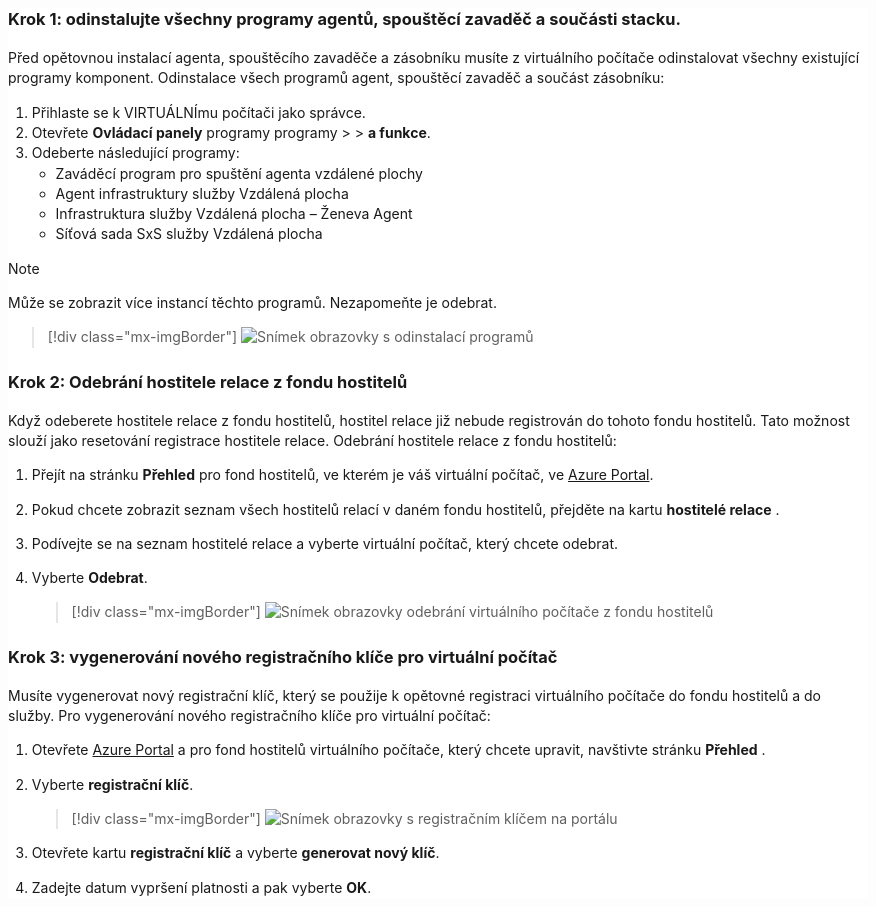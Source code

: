 ### <a name="step-1-uninstall-all-agent-boot-loader-and-stack-component-programs"></a>Krok 1: odinstalujte všechny programy agentů, spouštěcí zavaděč a součásti stacku.

Před opětovnou instalací agenta, spouštěcího zavaděče a zásobníku musíte z virtuálního počítače odinstalovat všechny existující programy komponent. Odinstalace všech programů agent, spouštěcí zavaděč a součást zásobníku:
1. Přihlaste se k VIRTUÁLNÍmu počítači jako správce. 
2. Otevřete **Ovládací panely** programy programy  >    >  **a funkce**.
3. Odeberte následující programy:
   - Zaváděcí program pro spuštění agenta vzdálené plochy
   - Agent infrastruktury služby Vzdálená plocha
   - Infrastruktura služby Vzdálená plocha – Ženeva Agent
   - Síťová sada SxS služby Vzdálená plocha
   
>[!NOTE]
>Může se zobrazit více instancí těchto programů. Nezapomeňte je odebrat.

   > [!div class="mx-imgBorder"]
   > ![Snímek obrazovky s odinstalací programů](media/uninstall-program.png)

### <a name="step-2-remove-the-session-host-from-the-host-pool"></a>Krok 2: Odebrání hostitele relace z fondu hostitelů

Když odeberete hostitele relace z fondu hostitelů, hostitel relace již nebude registrován do tohoto fondu hostitelů. Tato možnost slouží jako resetování registrace hostitele relace. Odebrání hostitele relace z fondu hostitelů:
1. Přejít na stránku **Přehled** pro fond hostitelů, ve kterém je váš virtuální počítač, ve [Azure Portal](https://portal.azure.com). 
2. Pokud chcete zobrazit seznam všech hostitelů relací v daném fondu hostitelů, přejděte na kartu **hostitelé relace** .
3. Podívejte se na seznam hostitelé relace a vyberte virtuální počítač, který chcete odebrat.
4. Vyberte **Odebrat**.  

   > [!div class="mx-imgBorder"]
   > ![Snímek obrazovky odebrání virtuálního počítače z fondu hostitelů](media/remove-sh.png)

### <a name="step-3-generate-a-new-registration-key-for-the-vm"></a>Krok 3: vygenerování nového registračního klíče pro virtuální počítač

Musíte vygenerovat nový registrační klíč, který se použije k opětovné registraci virtuálního počítače do fondu hostitelů a do služby. Pro vygenerování nového registračního klíče pro virtuální počítač:
1. Otevřete [Azure Portal](https://portal.azure.com) a pro fond hostitelů virtuálního počítače, který chcete upravit, navštivte stránku **Přehled** .
2. Vyberte **registrační klíč**.

   > [!div class="mx-imgBorder"]
   > ![Snímek obrazovky s registračním klíčem na portálu](media/reg-key.png)

3. Otevřete kartu **registrační klíč** a vyberte **generovat nový klíč**.
4. Zadejte datum vypršení platnosti a pak vyberte **OK**.  
